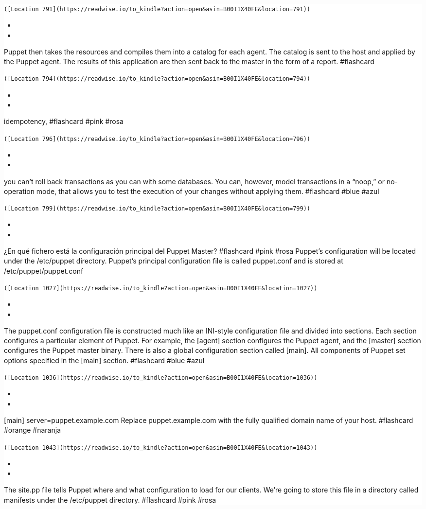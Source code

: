 
    ([Location 791](https://readwise.io/to_kindle?action=open&asin=B00I1X40FE&location=791))
-
- 

Puppet then takes the resources and compiles them into a catalog for each agent. The catalog is sent to the host and applied by the Puppet agent. The results of this application are then sent back to the master in the form of a report. #flashcard 


    ([Location 794](https://readwise.io/to_kindle?action=open&asin=B00I1X40FE&location=794))
-
- 

idempotency, #flashcard  #pink #rosa 


    ([Location 796](https://readwise.io/to_kindle?action=open&asin=B00I1X40FE&location=796))
-
- 

you can’t roll back transactions as you can with some databases. You can, however, model transactions in a “noop,” or no-operation mode, that allows you to test the execution of your changes without applying them. #flashcard  #blue #azul 


    ([Location 799](https://readwise.io/to_kindle?action=open&asin=B00I1X40FE&location=799))
-
- 
 ¿En qué fichero está la configuración principal del Puppet Master? #flashcard  #pink #rosa 
    Puppet’s configuration will be located under the /etc/puppet directory. Puppet’s principal configuration file is called puppet.conf and is stored at /etc/puppet/puppet.conf

    ([Location 1027](https://readwise.io/to_kindle?action=open&asin=B00I1X40FE&location=1027))
-
- 

The puppet.conf configuration file is constructed much like an INI-style configuration file and divided into sections. Each section configures a particular element of Puppet. For example, the [agent] section configures the Puppet agent, and the [master] section configures the Puppet master binary. There is also a global configuration section called [main]. All components of Puppet set options specified in the [main] section. #flashcard  #blue #azul 


    ([Location 1036](https://readwise.io/to_kindle?action=open&asin=B00I1X40FE&location=1036))
-
- 

[main] server=puppet.example.com Replace puppet.example.com with the fully qualified domain name of your host. #flashcard  #orange #naranja 


    ([Location 1043](https://readwise.io/to_kindle?action=open&asin=B00I1X40FE&location=1043))
-
- 

The site.pp file tells Puppet where and what configuration to load for our clients. We’re going to store this file in a directory called manifests under the /etc/puppet directory. #flashcard  #pink #rosa 
